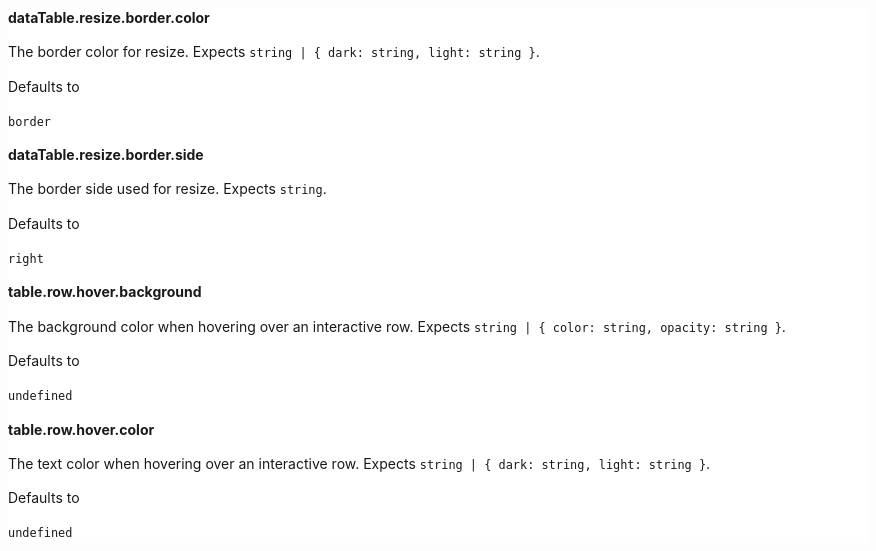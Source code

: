 **dataTable.resize.border.color**

The border color for resize. Expects `string | { dark: string, light: string }`.

Defaults to

```
border
```

**dataTable.resize.border.side**

The border side used for resize. Expects `string`.

Defaults to

```
right
```

**table.row.hover.background**

The background color when hovering over an interactive row. Expects `string | { color: string, opacity: string }`.

Defaults to

```
undefined
```

**table.row.hover.color**

The text color when hovering over an interactive row. Expects `string | { dark: string, light: string }`.

Defaults to

```
undefined
```
